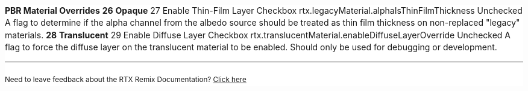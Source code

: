    <td colspan="3" ><strong>PBR Material Overrides</strong>
   </td>
   <td>
   </td>
  </tr>
  <tr>
   <td><strong>26</strong>
   </td>
   <td colspan="3" ><strong>Opaque</strong>
   </td>
   <td>
   </td>
  </tr>
  <tr>
   <td>27
   </td>
   <td>Enable Thin-Film Layer Checkbox
   </td>
   <td>rtx.legacyMaterial.alphaIsThinFilmThickness
   </td>
   <td>Unchecked
   </td>
   <td>A flag to determine if the alpha channel from the albedo source should be treated as thin film thickness on non-replaced "legacy" materials.
   </td>
  </tr>
  <tr>
   <td><strong>28</strong>
   </td>
   <td colspan="3" ><strong>Translucent</strong>
   </td>
   <td>
   </td>
  </tr>
  <tr>
   <td>29
   </td>
   <td>Enable Diffuse Layer Checkbox
   </td>
   <td>rtx.translucentMaterial.enableDiffuseLayerOverride
   </td>
   <td>Unchecked
   </td>
   <td>A flag to force the diffuse layer on the translucent material to be enabled. Should only be used for debugging or development.
   </td>
  </tr>
</table>

***
<sub> Need to leave feedback about the RTX Remix Documentation?  [Click here](https://docs.google.com/forms/d/1vym6SgptS4QJvp6ZKTN8Mu9yfd5yQc76B3KHIl-n4DQ/prefill) <sub>
